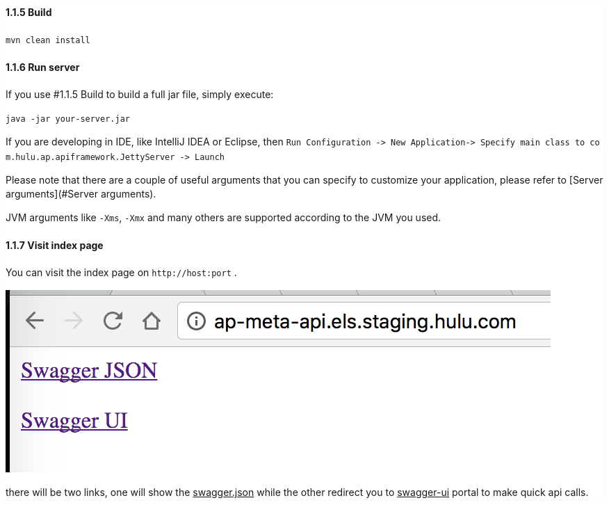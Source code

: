 #### 1.1.5 Build

```
mvn clean install
```

#### 1.1.6 Run server

If you use #1.1.5 Build to build a full jar file, simply execute:

```
java -jar your-server.jar
```

If you are developing in IDE, like IntelliJ IDEA or Eclipse, then `Run Configuration -> New Application-> Specify main class to com.hulu.ap.apiframework.JettyServer -> Launch`

Please note that there are a couple of useful arguments that you can specify to customize your application, please refer to [Server arguments](#Server arguments).

JVM arguments like `-Xms`, `-Xmx` and many others are supported according to the JVM you used.

#### 1.1.7 Visit index page

You can visit the index page on `http://host:port` .

![](docs/images/indexpage.png)

there will be two links, one will show the [swagger.json](http://swagger.io/specification/) while the other redirect you to [swagger-ui](http://swagger.io/swagger-ui/) portal to make quick api calls.
